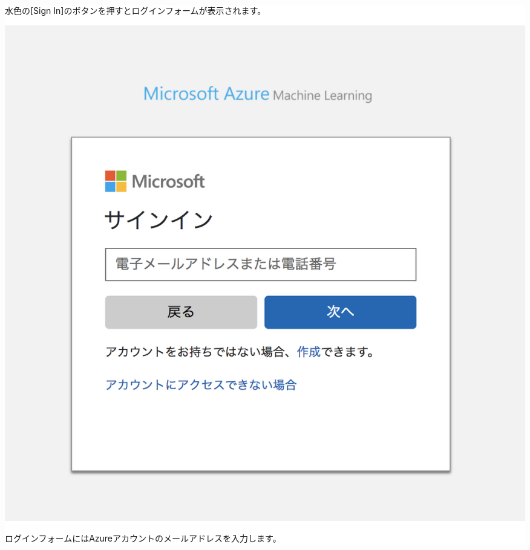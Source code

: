 水色の[Sign In]のボタンを押すとログインフォームが表示されます。


![loginform](README.img/azureml_002-loginform.png)

 ログインフォームにはAzureアカウントのメールアドレスを入力します。
